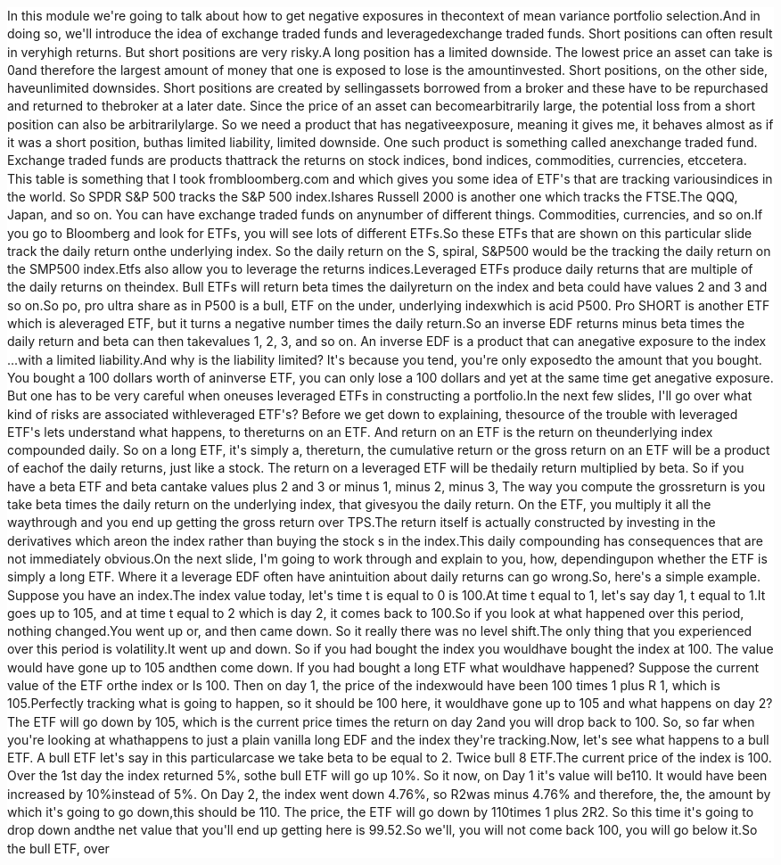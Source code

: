 In this module we're going to talk about how to get negative exposures in thecontext of mean variance portfolio selection.And in doing so, we'll introduce the idea of exchange traded funds and leveragedexchange traded funds. Short positions can often result in veryhigh returns. But short positions are very risky.A long position has a limited downside. The lowest price an asset can take is 0and therefore the largest amount of money that one is exposed to lose is the amountinvested. Short positions, on the other side, haveunlimited downsides. Short positions are created by sellingassets borrowed from a broker and these have to be repurchased and returned to thebroker at a later date. Since the price of an asset can becomearbitrarily large, the potential loss from a short position can also be arbitrarilylarge. So we need a product that has negativeexposure, meaning it gives me, it behaves almost as if it was a short position, buthas limited liability, limited downside. One such product is something called anexchange traded fund. Exchange traded funds are products thattrack the returns on stock indices, bond indices, commodities, currencies, etccetera. This table is something that I took frombloomberg.com and which gives you some idea of ETF's that are tracking variousindices in the world. So SPDR S&P 500 tracks the S&P 500 index.Ishares Russell 2000 is another one which tracks the FTSE.The QQQ, Japan, and so on. You can have exchange traded funds on anynumber of different things. Commodities, currencies, and so on.If you go to Bloomberg and look for ETFs, you will see lots of different ETFs.So these ETFs that are shown on this particular slide track the daily return onthe underlying index. So the daily return on the S, spiral, S&P500 would be the tracking the daily return on the SMP500 index.Etfs also allow you to leverage the returns indices.Leveraged ETFs produce daily returns that are multiple of the daily returns on theindex. Bull ETFs will return beta times the dailyreturn on the index and beta could have values 2 and 3 and so on.So po, pro ultra share as in P500 is a bull, ETF on the under, underlying indexwhich is acid P500. Pro SHORT is another ETF which is aleveraged ETF, but it turns a negative number times the daily return.So an inverse EDF returns minus beta times the daily return and beta can then takevalues 1, 2, 3, and so on. An inverse EDF is a product that can anegative exposure to the index ...with a limited liability.And why is the liability limited? It's because you tend, you're only exposedto the amount that you bought. You bought a 100 dollars worth of aninverse ETF, you can only lose a 100 dollars and yet at the same time get anegative exposure. But one has to be very careful when oneuses leveraged ETFs in constructing a portfolio.In the next few slides, I'll go over what kind of risks are associated withleveraged ETF's? Before we get down to explaining, thesource of the trouble with leveraged ETF's lets understand what happens, to thereturns on an ETF. And return on an ETF is the return on theunderlying index compounded daily. So on a long ETF, it's simply a, thereturn, the cumulative return or the gross return on an ETF will be a product of eachof the daily returns, just like a stock. The return on a leveraged ETF will be thedaily return multiplied by beta. So if you have a beta ETF and beta cantake values plus 2 and 3 or minus 1, minus 2, minus 3, The way you compute the grossreturn is you take beta times the daily return on the underlying index, that givesyou the daily return. On the ETF, you multiply it all the waythrough and you end up getting the gross return over TPS.The return itself is actually constructed by investing in the derivatives which areon the index rather than buying the stock s in the index.This daily compounding has consequences that are not immediately obvious.On the next slide, I'm going to work through and explain to you, how, dependingupon whether the ETF is simply a long ETF. Where it a leverage EDF often have anintuition about daily returns can go wrong.So, here's a simple example. Suppose you have an index.The index value today, let's time t is equal to 0 is 100.At time t equal to 1, let's say day 1, t equal to 1.It goes up to 105, and at time t equal to 2 which is day 2, it comes back to 100.So if you look at what happened over this period, nothing changed.You went up or, and then came down. So it really there was no level shift.The only thing that you experienced over this period is volatility.It went up and down. So if you had bought the index you wouldhave bought the index at 100. The value would have gone up to 105 andthen come down. If you had bought a long ETF what wouldhave happened? Suppose the current value of the ETF orthe index or Is 100. Then on day 1, the price of the indexwould have been 100 times 1 plus R 1, which is 105.Perfectly tracking what is going to happen, so it should be 100 here, it wouldhave gone up to 105 and what happens on day 2?The ETF will go down by 105, which is the current price times the return on day 2and you will drop back to 100. So, so far when you're looking at whathappens to just a plain vanilla long EDF and the index they're tracking.Now, let's see what happens to a bull ETF. A bull ETF let's say in this particularcase we take beta to be equal to 2. Twice bull 8 ETF.The current price of the index is 100. Over the 1st day the index returned 5%, sothe bull ETF will go up 10%. So it now, on Day 1 it's value will be110. It would have been increased by 10%instead of 5%. On Day 2, the index went down 4.76%, so R2was minus 4.76% and therefore, the, the amount by which it's going to go down,this should be 110. The price, the ETF will go down by 110times 1 plus 2R2. So this time it's going to drop down andthe net value that you'll end up getting here is 99.52.So we'll, you will not come back 100, you will go below it.So the bull ETF, over